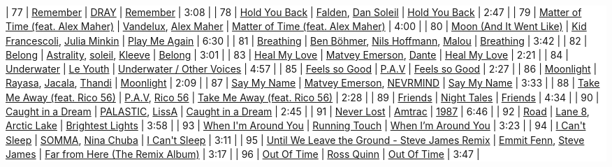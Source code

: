 | 77 | [Remember](https://open.spotify.com/track/39K1B9yIdTCgwm25z4GYId) | [DRAY](https://open.spotify.com/artist/2kSdRzYPQR1kjM9jkWsS5M) | [Remember](https://open.spotify.com/album/1kVLVbJzfk3FeQhZsC13YJ) | 3:08 |
| 78 | [Hold You Back](https://open.spotify.com/track/4d2aMvOMJPy0KCfslxNq9q) | [Falden](https://open.spotify.com/artist/6O5LAkus9iGG1vvMGu5mDo), [Dan Soleil](https://open.spotify.com/artist/2z0mmxKTw0KpO7Qnb6aB2r) | [Hold You Back](https://open.spotify.com/album/1HBCbOUgsLJ7qrRRWThdLe) | 2:47 |
| 79 | [Matter of Time \(feat\. Alex Maher\)](https://open.spotify.com/track/4BmPTpXnae3IwwXAcK0byT) | [Vandelux](https://open.spotify.com/artist/2rdSCmWgrIWA8pmwhS1T2k), [Alex Maher](https://open.spotify.com/artist/1fdvv0i3DqRnlrpHVBH1ek) | [Matter of Time \(feat\. Alex Maher\)](https://open.spotify.com/album/5f1PM9xUhWpVNmNdN3xj6S) | 4:00 |
| 80 | [Moon \(And It Went Like\)](https://open.spotify.com/track/24upABZ8A0sAepfu91sEYr) | [Kid Francescoli](https://open.spotify.com/artist/2G7QgTep5IsJHGHm1hXygD), [Julia Minkin](https://open.spotify.com/artist/63fbQTZ9yW3SUsBRYcn1Wm) | [Play Me Again](https://open.spotify.com/album/4iII9nfzjxOYQFp8PyV6HD) | 6:30 |
| 81 | [Breathing](https://open.spotify.com/track/1MvLmHeLkaNgUScgbUVnWJ) | [Ben Böhmer](https://open.spotify.com/artist/5tDjiBYUsTqzd0RkTZxK7u), [Nils Hoffmann](https://open.spotify.com/artist/6sOEMfvCfHQ9dhSWyamXVb), [Malou](https://open.spotify.com/artist/5mU7ohKXRejACFS8eZIixp) | [Breathing](https://open.spotify.com/album/1bgPsKJwqED6DoNaZNdM42) | 3:42 |
| 82 | [Belong](https://open.spotify.com/track/5LcGjaGobr1U6bsl6qpuWi) | [Astrality](https://open.spotify.com/artist/6KGv020mJkIjQH5YPDSBcZ), [soleil](https://open.spotify.com/artist/7ETxY27poBqP3kbCYJEXlN), [Kleeve](https://open.spotify.com/artist/32mv27fny0uC6yUtkbdFFd) | [Belong](https://open.spotify.com/album/3k7wGCMnRMolp7TcySTXEN) | 3:01 |
| 83 | [Heal My Love](https://open.spotify.com/track/5E0gUkTKnFgJ7KmMMFEQrB) | [Matvey Emerson](https://open.spotify.com/artist/4n7LqAJhu3k6rrKMu3VfDa), [Dante](https://open.spotify.com/artist/1C7uc1Nw5y6ZHNhnuMpK5u) | [Heal My Love](https://open.spotify.com/album/3uR3QpSQvpwPqfm74gsigh) | 2:21 |
| 84 | [Underwater](https://open.spotify.com/track/6qnULXVFGfFqPj0Hpj0tIG) | [Le Youth](https://open.spotify.com/artist/1Zz6NBe8UIZjm88TvehFtx) | [Underwater / Other Voices](https://open.spotify.com/album/3p1vQf7Y8BSHiUVCGR2NtG) | 4:57 |
| 85 | [Feels so Good](https://open.spotify.com/track/4VLfNAwn0eo218nImtwvpN) | [P.A.V](https://open.spotify.com/artist/4pqyg42kTh4xrULdghsTGV) | [Feels so Good](https://open.spotify.com/album/2aCKYrT06QIhh7t1xy4Dnh) | 2:27 |
| 86 | [Moonlight](https://open.spotify.com/track/2YK9mLBoqHBtQzJfSC4yEn) | [Rayasa](https://open.spotify.com/artist/5hYGtyMCQoHCd7FOjyKxZN), [Jacala](https://open.spotify.com/artist/5TdUZkpbYaOWn9ec5mWzAm), [Thandi](https://open.spotify.com/artist/7b48KVEzrlVcLLLBAGHBuj) | [Moonlight](https://open.spotify.com/album/4n0YxfNjkOMvIRitlspEoK) | 2:09 |
| 87 | [Say My Name](https://open.spotify.com/track/3zZwwTNa27TDKUSNj2uuMc) | [Matvey Emerson](https://open.spotify.com/artist/4n7LqAJhu3k6rrKMu3VfDa), [NEVRMIND](https://open.spotify.com/artist/09apxys93rFK3x28ufjH6w) | [Say My Name](https://open.spotify.com/album/5k5ldor4JutRvh39bGwIPZ) | 3:33 |
| 88 | [Take Me Away \(feat\. Rico 56\)](https://open.spotify.com/track/1xktPopalLPKqqGXKg6Y9q) | [P.A.V](https://open.spotify.com/artist/4pqyg42kTh4xrULdghsTGV), [Rico 56](https://open.spotify.com/artist/1fMQutD7EmZamY65WftFWm) | [Take Me Away \(feat\. Rico 56\)](https://open.spotify.com/album/6rnoI2sa1qO0UA2C0KwjGQ) | 2:28 |
| 89 | [Friends](https://open.spotify.com/track/7y0G3FtjhA2gC2xZECbHpD) | [Night Tales](https://open.spotify.com/artist/7lCWd42OYd5Rn7UbozbA6R) | [Friends](https://open.spotify.com/album/7cOWdU3tn5ckqb3rGIR7K2) | 4:34 |
| 90 | [Caught in a Dream](https://open.spotify.com/track/2aahxM4jGWFWgMzmHpelAR) | [PALASTIC](https://open.spotify.com/artist/6OFZSmtxDquMkX2XZJSN6y), [LissA](https://open.spotify.com/artist/6aAestjbtEbALwyIYPg8Na) | [Caught in a Dream](https://open.spotify.com/album/7mGJVmWc4oVS9LUwGVO20x) | 2:45 |
| 91 | [Never Lost](https://open.spotify.com/track/1YqOZ2frFFiyMIkAuKH48k) | [Amtrac](https://open.spotify.com/artist/3ifxHfYz2pqHku0bwx8H5J) | [1987](https://open.spotify.com/album/6wwiwIueaNNBxuabXP39VZ) | 6:46 |
| 92 | [Road](https://open.spotify.com/track/6kckNpuM5oXZrObLExRg6d) | [Lane 8](https://open.spotify.com/artist/27gtK7m9vYwCyJ04zz0kIb), [Arctic Lake](https://open.spotify.com/artist/0IEPb9ily3E5IAYMSkwtQ6) | [Brightest Lights](https://open.spotify.com/album/6EdbqQvOCialJuOjEEUlsL) | 3:58 |
| 93 | [When I'm Around You](https://open.spotify.com/track/2MYTYXJXUj3YeCsGfiIdRq) | [Running Touch](https://open.spotify.com/artist/5bdwzvp6eirvqh0TwOwjgE) | [When I’m Around You](https://open.spotify.com/album/3ECrboeSffBx7IYNtg1HsS) | 3:23 |
| 94 | [I Can't Sleep](https://open.spotify.com/track/5xB5b4L2jOylbYhSf15PTq) | [SOMMA](https://open.spotify.com/artist/656ibQgcoUQrUPdhQWRcI3), [Nina Chuba](https://open.spotify.com/artist/2kS9NyuATpYwjeB93h24H5) | [I Can't Sleep](https://open.spotify.com/album/06SmE9wI7ZTaCHnil6sNWl) | 3:11 |
| 95 | [Until We Leave the Ground \- Steve James Remix](https://open.spotify.com/track/1qcxoSRrWRDxvOCHVit2of) | [Emmit Fenn](https://open.spotify.com/artist/3VVLqeEqQQqTgT8YhfY9Z6), [Steve James](https://open.spotify.com/artist/7k8z1Z8hQqKnLLMQ5Ihzjk) | [Far from Here \(The Remix Album\)](https://open.spotify.com/album/0wi2YmWEKfm2g0YuvCMcUH) | 3:17 |
| 96 | [Out Of Time](https://open.spotify.com/track/51cgJEFd8FPzkUZeXyV1rp) | [Ross Quinn](https://open.spotify.com/artist/7zaRAbRhvbrGObP8CjdTsr) | [Out Of Time](https://open.spotify.com/album/1iJBdf1kJWRMDewaQG5CbV) | 3:47 |
